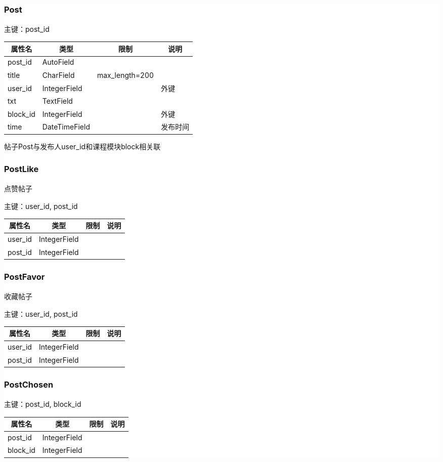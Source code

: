

### Post

主键：post_id

| 属性名   | 类型          | 限制           | 说明     |
| -------- | ------------- | -------------- | -------- |
| post_id  | AutoField     |                |          |
| title    | CharField     | max_length=200 |          |
| user_id  | IntegerField  |                | 外键     |
| txt      | TextField     |                |          |
| block_id | IntegerField  |                | 外键     |
| time     | DateTimeField |                | 发布时间 |

帖子Post与发布人user_id和课程模块block相关联



### PostLike

点赞帖子

主键：user_id, post_id

| 属性名  | 类型         | 限制 | 说明 |
| ------- | ------------ | ---- | ---- |
| user_id | IntegerField |      |      |
| post_id | IntegerField |      |      |



### PostFavor

收藏帖子

主键：user_id, post_id

| 属性名  | 类型         | 限制 | 说明 |
| ------- | ------------ | ---- | ---- |
| user_id | IntegerField |      |      |
| post_id | IntegerField |      |      |



### PostChosen

主键：post_id, block_id

| 属性名   | 类型         | 限制 | 说明 |
| -------- | ------------ | ---- | ---- |
| post_id  | IntegerField |      |      |
| block_id | IntegerField |      |      |
